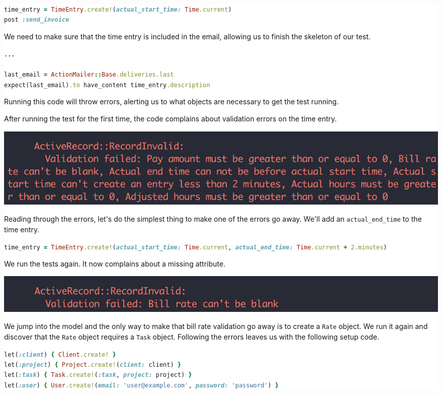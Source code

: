```ruby
time_entry = TimeEntry.create!(actual_start_time: Time.current)
post :send_invoice
```

We need to make sure that the time entry is included in the email, allowing us to finish the skeleton of our test.

```ruby
...

last_email = ActionMailer::Base.deliveries.last
expect(last_email).to have_content time_entry.description
```

Running this code will throw errors, alerting us to what objects are necessary to get the test running.

After running the test for the first time, the code complains about validation errors on the time entry.

![validation_error](/article_assets/validation_error.png)

Reading through the errors, let's do the simplest thing to make one of the errors go away. We'll add an `actual_end_time` to the time entry.

```ruby
time_entry = TimeEntry.create!(actual_start_time: Time.current, actual_end_time: Time.current + 2.minutes)
```

We run the tests again. It now complains about a missing attribute.

![bill_error](/article_assets/bill_error.png)

We jump into the model and the only way to make that bill rate validation go away is to create a `Rate` object. We run it again and discover that the `Rate` object requires a `Task` object.
Following the errors leaves us with the following setup code.

```ruby
let(:client) { Client.create! }
let(:project) { Project.create!(client: client) }
let(:task) { Task.create!(:task, project: project) }
let(:user) { User.create!(email: 'user@example.com', password: 'password') }
```
